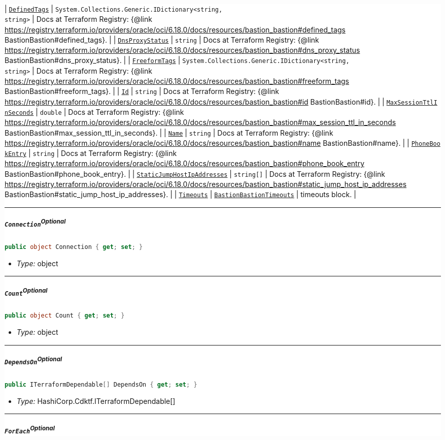 | <code><a href="#rhizo-co-terraform-provider-oci.bastionBastion.BastionBastionConfig.property.definedTags">DefinedTags</a></code> | <code>System.Collections.Generic.IDictionary<string, string></code> | Docs at Terraform Registry: {@link https://registry.terraform.io/providers/oracle/oci/6.18.0/docs/resources/bastion_bastion#defined_tags BastionBastion#defined_tags}. |
| <code><a href="#rhizo-co-terraform-provider-oci.bastionBastion.BastionBastionConfig.property.dnsProxyStatus">DnsProxyStatus</a></code> | <code>string</code> | Docs at Terraform Registry: {@link https://registry.terraform.io/providers/oracle/oci/6.18.0/docs/resources/bastion_bastion#dns_proxy_status BastionBastion#dns_proxy_status}. |
| <code><a href="#rhizo-co-terraform-provider-oci.bastionBastion.BastionBastionConfig.property.freeformTags">FreeformTags</a></code> | <code>System.Collections.Generic.IDictionary<string, string></code> | Docs at Terraform Registry: {@link https://registry.terraform.io/providers/oracle/oci/6.18.0/docs/resources/bastion_bastion#freeform_tags BastionBastion#freeform_tags}. |
| <code><a href="#rhizo-co-terraform-provider-oci.bastionBastion.BastionBastionConfig.property.id">Id</a></code> | <code>string</code> | Docs at Terraform Registry: {@link https://registry.terraform.io/providers/oracle/oci/6.18.0/docs/resources/bastion_bastion#id BastionBastion#id}. |
| <code><a href="#rhizo-co-terraform-provider-oci.bastionBastion.BastionBastionConfig.property.maxSessionTtlInSeconds">MaxSessionTtlInSeconds</a></code> | <code>double</code> | Docs at Terraform Registry: {@link https://registry.terraform.io/providers/oracle/oci/6.18.0/docs/resources/bastion_bastion#max_session_ttl_in_seconds BastionBastion#max_session_ttl_in_seconds}. |
| <code><a href="#rhizo-co-terraform-provider-oci.bastionBastion.BastionBastionConfig.property.name">Name</a></code> | <code>string</code> | Docs at Terraform Registry: {@link https://registry.terraform.io/providers/oracle/oci/6.18.0/docs/resources/bastion_bastion#name BastionBastion#name}. |
| <code><a href="#rhizo-co-terraform-provider-oci.bastionBastion.BastionBastionConfig.property.phoneBookEntry">PhoneBookEntry</a></code> | <code>string</code> | Docs at Terraform Registry: {@link https://registry.terraform.io/providers/oracle/oci/6.18.0/docs/resources/bastion_bastion#phone_book_entry BastionBastion#phone_book_entry}. |
| <code><a href="#rhizo-co-terraform-provider-oci.bastionBastion.BastionBastionConfig.property.staticJumpHostIpAddresses">StaticJumpHostIpAddresses</a></code> | <code>string[]</code> | Docs at Terraform Registry: {@link https://registry.terraform.io/providers/oracle/oci/6.18.0/docs/resources/bastion_bastion#static_jump_host_ip_addresses BastionBastion#static_jump_host_ip_addresses}. |
| <code><a href="#rhizo-co-terraform-provider-oci.bastionBastion.BastionBastionConfig.property.timeouts">Timeouts</a></code> | <code><a href="#rhizo-co-terraform-provider-oci.bastionBastion.BastionBastionTimeouts">BastionBastionTimeouts</a></code> | timeouts block. |

---

##### `Connection`<sup>Optional</sup> <a name="Connection" id="rhizo-co-terraform-provider-oci.bastionBastion.BastionBastionConfig.property.connection"></a>

```csharp
public object Connection { get; set; }
```

- *Type:* object

---

##### `Count`<sup>Optional</sup> <a name="Count" id="rhizo-co-terraform-provider-oci.bastionBastion.BastionBastionConfig.property.count"></a>

```csharp
public object Count { get; set; }
```

- *Type:* object

---

##### `DependsOn`<sup>Optional</sup> <a name="DependsOn" id="rhizo-co-terraform-provider-oci.bastionBastion.BastionBastionConfig.property.dependsOn"></a>

```csharp
public ITerraformDependable[] DependsOn { get; set; }
```

- *Type:* HashiCorp.Cdktf.ITerraformDependable[]

---

##### `ForEach`<sup>Optional</sup> <a name="ForEach" id="rhizo-co-terraform-provider-oci.bastionBastion.BastionBastionConfig.property.forEach"></a>
